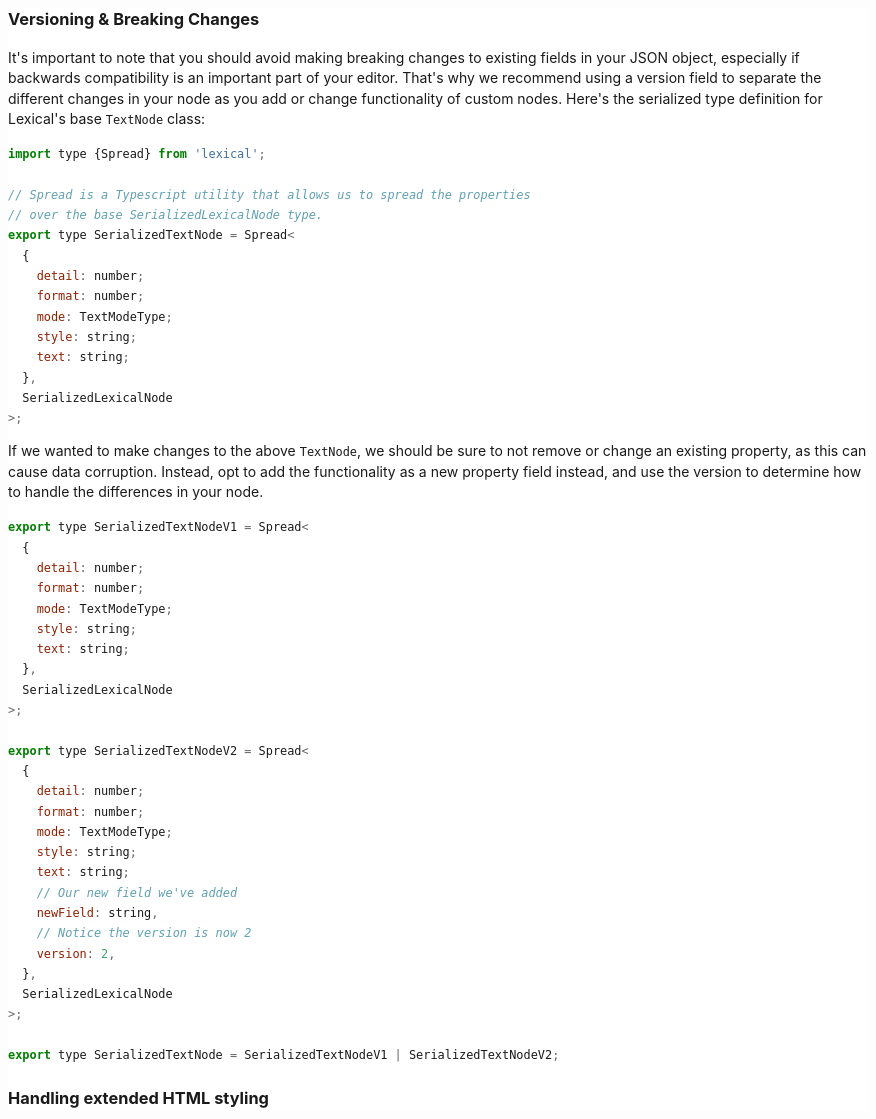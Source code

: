 ### Versioning & Breaking Changes

It's important to note that you should avoid making breaking changes to existing fields in your JSON object, especially if backwards compatibility is an important part of your editor. That's why we recommend using a version field to separate the different changes in your node as you add or change functionality of custom nodes. Here's the serialized type definition for Lexical's base `TextNode` class:

```js
import type {Spread} from 'lexical';

// Spread is a Typescript utility that allows us to spread the properties
// over the base SerializedLexicalNode type.
export type SerializedTextNode = Spread<
  {
    detail: number;
    format: number;
    mode: TextModeType;
    style: string;
    text: string;
  },
  SerializedLexicalNode
>;
```

If we wanted to make changes to the above `TextNode`, we should be sure to not remove or change an existing property, as this can cause data corruption. Instead, opt to add the functionality as a new property field instead, and use the version to determine how to handle the differences in your node.

```js
export type SerializedTextNodeV1 = Spread<
  {
    detail: number;
    format: number;
    mode: TextModeType;
    style: string;
    text: string;
  },
  SerializedLexicalNode
>;

export type SerializedTextNodeV2 = Spread<
  {
    detail: number;
    format: number;
    mode: TextModeType;
    style: string;
    text: string;
    // Our new field we've added
    newField: string,
    // Notice the version is now 2
    version: 2,
  },
  SerializedLexicalNode
>;

export type SerializedTextNode = SerializedTextNodeV1 | SerializedTextNodeV2;
```
### Handling extended HTML styling

